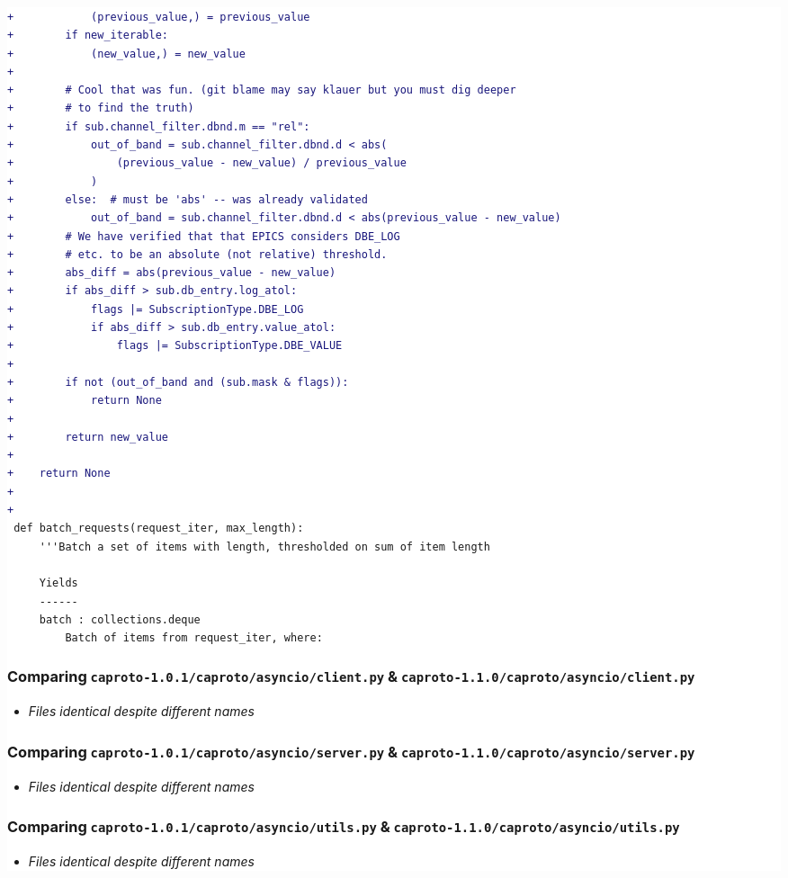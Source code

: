 ```diff
+            (previous_value,) = previous_value
+        if new_iterable:
+            (new_value,) = new_value
+
+        # Cool that was fun. (git blame may say klauer but you must dig deeper
+        # to find the truth)
+        if sub.channel_filter.dbnd.m == "rel":
+            out_of_band = sub.channel_filter.dbnd.d < abs(
+                (previous_value - new_value) / previous_value
+            )
+        else:  # must be 'abs' -- was already validated
+            out_of_band = sub.channel_filter.dbnd.d < abs(previous_value - new_value)
+        # We have verified that that EPICS considers DBE_LOG
+        # etc. to be an absolute (not relative) threshold.
+        abs_diff = abs(previous_value - new_value)
+        if abs_diff > sub.db_entry.log_atol:
+            flags |= SubscriptionType.DBE_LOG
+            if abs_diff > sub.db_entry.value_atol:
+                flags |= SubscriptionType.DBE_VALUE
+
+        if not (out_of_band and (sub.mask & flags)):
+            return None
+
+        return new_value
+
+    return None
+
+
 def batch_requests(request_iter, max_length):
     '''Batch a set of items with length, thresholded on sum of item length
 
     Yields
     ------
     batch : collections.deque
         Batch of items from request_iter, where:
```

### Comparing `caproto-1.0.1/caproto/asyncio/client.py` & `caproto-1.1.0/caproto/asyncio/client.py`

 * *Files identical despite different names*

### Comparing `caproto-1.0.1/caproto/asyncio/server.py` & `caproto-1.1.0/caproto/asyncio/server.py`

 * *Files identical despite different names*

### Comparing `caproto-1.0.1/caproto/asyncio/utils.py` & `caproto-1.1.0/caproto/asyncio/utils.py`

 * *Files identical despite different names*
